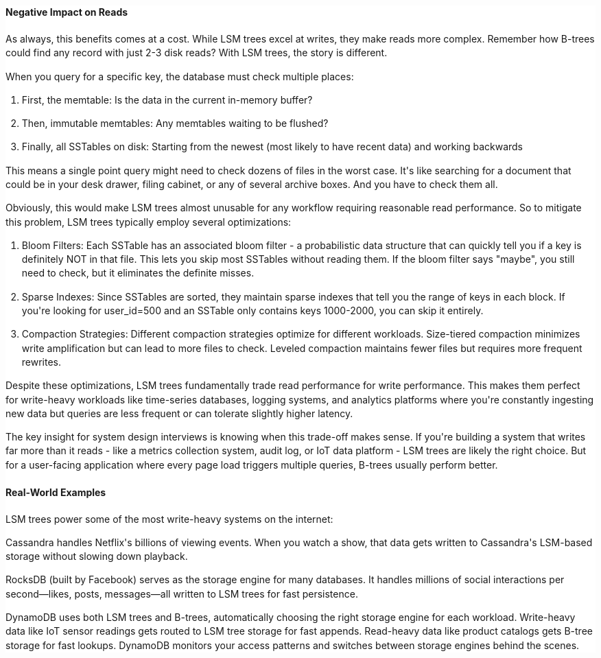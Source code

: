 #### Negative Impact on Reads

As always, this benefits comes at a cost. While LSM trees excel at writes, they make reads more complex. Remember how B-trees could find any record with just 2-3 disk reads? With LSM trees, the story is different.

When you query for a specific key, the database must check multiple places:

1.  First, the memtable: Is the data in the current in-memory buffer?
    
2.  Then, immutable memtables: Any memtables waiting to be flushed?
    
3.  Finally, all SSTables on disk: Starting from the newest (most likely to have recent data) and working backwards
    

This means a single point query might need to check dozens of files in the worst case. It's like searching for a document that could be in your desk drawer, filing cabinet, or any of several archive boxes. And you have to check them all.

Obviously, this would make LSM trees almost unusable for any workflow requiring reasonable read performance. So to mitigate this problem, LSM trees typically employ several optimizations:

1.  Bloom Filters: Each SSTable has an associated bloom filter - a probabilistic data structure that can quickly tell you if a key is definitely NOT in that file. This lets you skip most SSTables without reading them. If the bloom filter says "maybe", you still need to check, but it eliminates the definite misses.
    
2.  Sparse Indexes: Since SSTables are sorted, they maintain sparse indexes that tell you the range of keys in each block. If you're looking for user\_id=500 and an SSTable only contains keys 1000-2000, you can skip it entirely.
    
3.  Compaction Strategies: Different compaction strategies optimize for different workloads. Size-tiered compaction minimizes write amplification but can lead to more files to check. Leveled compaction maintains fewer files but requires more frequent rewrites.
    

Despite these optimizations, LSM trees fundamentally trade read performance for write performance. This makes them perfect for write-heavy workloads like time-series databases, logging systems, and analytics platforms where you're constantly ingesting new data but queries are less frequent or can tolerate slightly higher latency.

The key insight for system design interviews is knowing when this trade-off makes sense. If you're building a system that writes far more than it reads - like a metrics collection system, audit log, or IoT data platform - LSM trees are likely the right choice. But for a user-facing application where every page load triggers multiple queries, B-trees usually perform better.

#### Real-World Examples

LSM trees power some of the most write-heavy systems on the internet:

Cassandra handles Netflix's billions of viewing events. When you watch a show, that data gets written to Cassandra's LSM-based storage without slowing down playback.

RocksDB (built by Facebook) serves as the storage engine for many databases. It handles millions of social interactions per second—likes, posts, messages—all written to LSM trees for fast persistence.

DynamoDB uses both LSM trees and B-trees, automatically choosing the right storage engine for each workload. Write-heavy data like IoT sensor readings gets routed to LSM tree storage for fast appends. Read-heavy data like product catalogs gets B-tree storage for fast lookups. DynamoDB monitors your access patterns and switches between storage engines behind the scenes.
